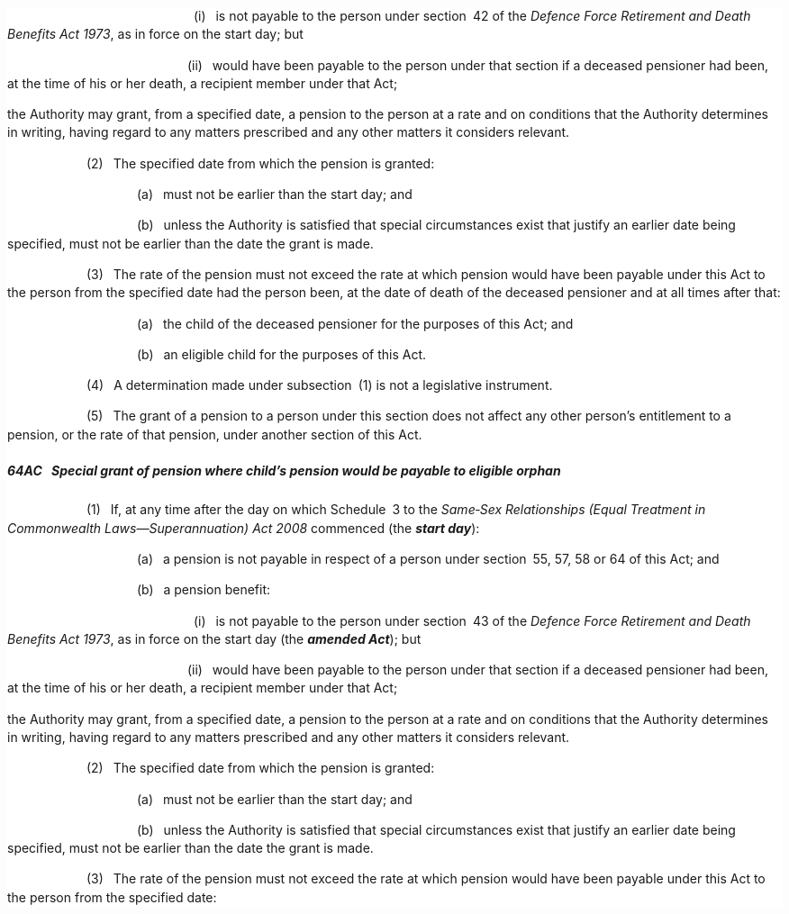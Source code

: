                               (i)  is not payable to the person under section 42 of the _Defence Force Retirement and Death Benefits Act 1973_, as in force on the start day; but

                             (ii)  would have been payable to the person under that section if a deceased pensioner had been, at the time of his or her death, a recipient member under that Act;

the Authority may grant, from a specified date, a pension to the person at a rate and on conditions that the Authority determines in writing, having regard to any matters prescribed and any other matters it considers relevant.

             (2)  The specified date from which the pension is granted:

                     (a)  must not be earlier than the start day; and

                     (b)  unless the Authority is satisfied that special circumstances exist that justify an earlier date being specified, must not be earlier than the date the grant is made.

             (3)  The rate of the pension must not exceed the rate at which pension would have been payable under this Act to the person from the specified date had the person been, at the date of death of the deceased pensioner and at all times after that:

                     (a)  the child of the deceased pensioner for the purposes of this Act; and

                     (b)  an eligible child for the purposes of this Act.

             (4)  A determination made under subsection (1) is not a legislative instrument.

             (5)  The grant of a pension to a person under this section does not affect any other person’s entitlement to a pension, or the rate of that pension, under another section of this Act.

##### <a id="64AC"></a>64AC  Special grant of pension where child’s pension would be payable to eligible orphan

             (1)  If, at any time after the day on which Schedule 3 to the _Same‑Sex Relationships (Equal Treatment in Commonwealth Laws—Superannuation) Act 2008_ commenced (the **_start day_**):

                     (a)  a pension is not payable in respect of a person under section 55, 57, 58 or 64 of this Act; and

                     (b)  a pension benefit:

                              (i)  is not payable to the person under section 43 of the _Defence Force Retirement and Death Benefits Act 1973_, as in force on the start day (the **_amended Act_**); but

                             (ii)  would have been payable to the person under that section if a deceased pensioner had been, at the time of his or her death, a recipient member under that Act;

the Authority may grant, from a specified date, a pension to the person at a rate and on conditions that the Authority determines in writing, having regard to any matters prescribed and any other matters it considers relevant.

             (2)  The specified date from which the pension is granted:

                     (a)  must not be earlier than the start day; and

                     (b)  unless the Authority is satisfied that special circumstances exist that justify an earlier date being specified, must not be earlier than the date the grant is made.

             (3)  The rate of the pension must not exceed the rate at which pension would have been payable under this Act to the person from the specified date:
